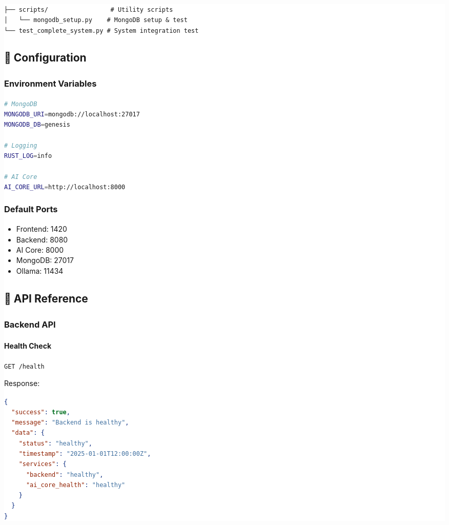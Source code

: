 ```
├── scripts/                 # Utility scripts
│   └── mongodb_setup.py    # MongoDB setup & test
└── test_complete_system.py # System integration test
```

## 🔧 **Configuration**

### **Environment Variables**
```bash
# MongoDB
MONGODB_URI=mongodb://localhost:27017
MONGODB_DB=genesis

# Logging
RUST_LOG=info

# AI Core
AI_CORE_URL=http://localhost:8000
```

### **Default Ports**
- Frontend: 1420
- Backend: 8080  
- AI Core: 8000
- MongoDB: 27017
- Ollama: 11434

## 🎯 **API Reference**

### **Backend API**

#### **Health Check**
```http
GET /health
```
Response:
```json
{
  "success": true,
  "message": "Backend is healthy",
  "data": {
    "status": "healthy",
    "timestamp": "2025-01-01T12:00:00Z",
    "services": {
      "backend": "healthy",
      "ai_core_health": "healthy"
    }
  }
}
```
